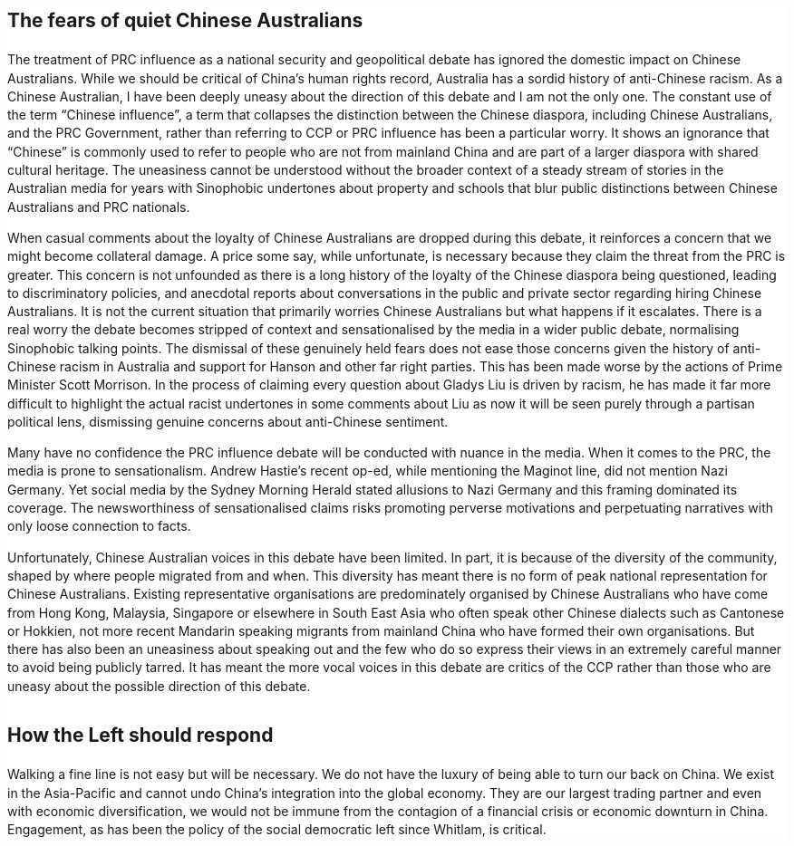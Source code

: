 ## The fears of quiet Chinese Australians

The treatment of PRC influence as a national security and geopolitical debate has ignored the domestic impact on Chinese Australians. While we should be critical of China’s human rights record, Australia has a sordid history of anti-Chinese racism. As a Chinese Australian, I have been deeply uneasy about the direction of this debate and I am not the only one. The constant use of the term “Chinese influence”, a term that collapses the distinction between the Chinese diaspora, including Chinese Australians, and the PRC Government, rather than referring to CCP or PRC influence has been a particular worry. It shows an ignorance that “Chinese” is commonly used to refer to people who are not from mainland China and are part of a larger diaspora with shared cultural heritage. The uneasiness cannot be understood without the broader context of a steady stream of stories in the Australian media for years with Sinophobic undertones about property and schools that blur public distinctions between Chinese Australians and PRC nationals.

When casual comments about the loyalty of Chinese Australians are dropped during this debate, it reinforces a concern that we might become collateral damage. A price some say, while unfortunate, is necessary because they claim the threat from the PRC is greater. This concern is not unfounded as there is a long history of the loyalty of the Chinese diaspora being questioned, leading to discriminatory policies, and anecdotal reports about conversations in the public and private sector regarding hiring Chinese Australians. It is not the current situation that primarily worries Chinese Australians but what happens if it escalates. There is a real worry the debate becomes stripped of context and sensationalised by the media in a wider public debate, normalising Sinophobic talking points. The dismissal of these genuinely held fears does not ease those concerns given the history of anti-Chinese racism in Australia and support for Hanson and other far right parties. This has been made worse by the actions of Prime Minister Scott Morrison. In the process of claiming every question about Gladys Liu is driven by racism, he has made it far more difficult to highlight the actual racist undertones in some comments about Liu as now it will be seen purely through a partisan political lens, dismissing genuine concerns about anti-Chinese sentiment.

Many have no confidence the PRC influence debate will be conducted with nuance in the media. When it comes to the PRC, the media is prone to sensationalism. Andrew Hastie’s recent op-ed, while mentioning the Maginot line, did not mention Nazi Germany. Yet social media by the Sydney Morning Herald stated allusions to Nazi Germany and this framing dominated its coverage. The newsworthiness of sensationalised claims risks promoting perverse motivations and perpetuating narratives with only loose connection to facts.

Unfortunately, Chinese Australian voices in this debate have been limited. In part, it is because of the diversity of the community, shaped by where people migrated from and when. This diversity has meant there is no form of peak national representation for Chinese Australians. Existing representative organisations are predominately organised by Chinese Australians who have come from Hong Kong, Malaysia, Singapore or elsewhere in South East Asia who often speak other Chinese dialects such as Cantonese or Hokkien, not more recent Mandarin speaking migrants from mainland China who have formed their own organisations. But there has also been an uneasiness about speaking out and the few who do so express their views in an extremely careful manner to avoid being publicly tarred. It has meant the more vocal voices in this debate are critics of the CCP rather than those who are uneasy about the possible direction of this debate.

## How the Left should respond

Walking a fine line is not easy but will be necessary. We do not have the luxury of being able to turn our back on China. We exist in the Asia-Pacific and cannot undo China’s integration into the global economy. They are our largest trading partner and even with economic diversification, we would not be immune from the contagion of a financial crisis or economic downturn in China. Engagement, as has been the policy of the social democratic left since Whitlam, is critical.
